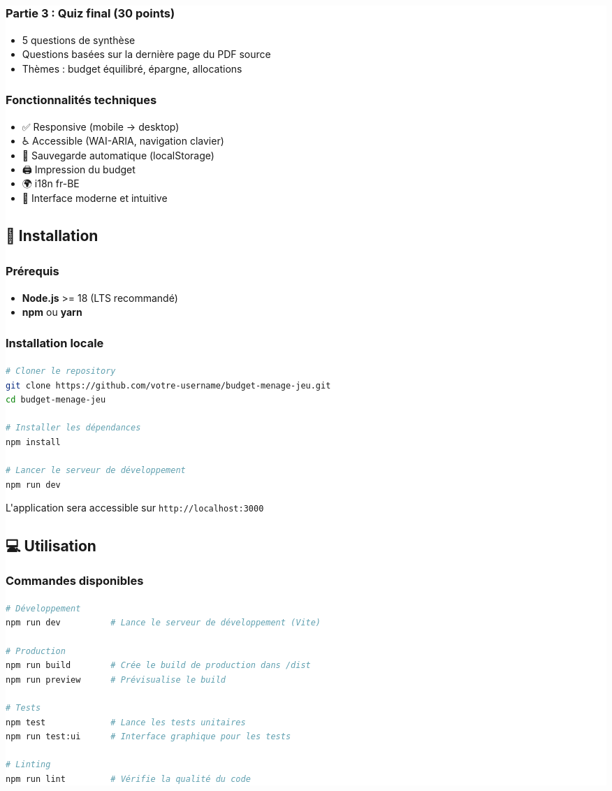 ### Partie 3 : Quiz final (30 points)
- 5 questions de synthèse
- Questions basées sur la dernière page du PDF source
- Thèmes : budget équilibré, épargne, allocations

### Fonctionnalités techniques
- ✅ Responsive (mobile → desktop)
- ♿ Accessible (WAI-ARIA, navigation clavier)
- 💾 Sauvegarde automatique (localStorage)
- 🖨️ Impression du budget
- 🌍 i18n fr-BE
- 🎨 Interface moderne et intuitive

## 🚀 Installation

### Prérequis

- **Node.js** >= 18 (LTS recommandé)
- **npm** ou **yarn**

### Installation locale

```bash
# Cloner le repository
git clone https://github.com/votre-username/budget-menage-jeu.git
cd budget-menage-jeu

# Installer les dépendances
npm install

# Lancer le serveur de développement
npm run dev
```

L'application sera accessible sur `http://localhost:3000`

## 💻 Utilisation

### Commandes disponibles

```bash
# Développement
npm run dev          # Lance le serveur de développement (Vite)

# Production
npm run build        # Crée le build de production dans /dist
npm run preview      # Prévisualise le build

# Tests
npm test             # Lance les tests unitaires
npm run test:ui      # Interface graphique pour les tests

# Linting
npm run lint         # Vérifie la qualité du code
```
